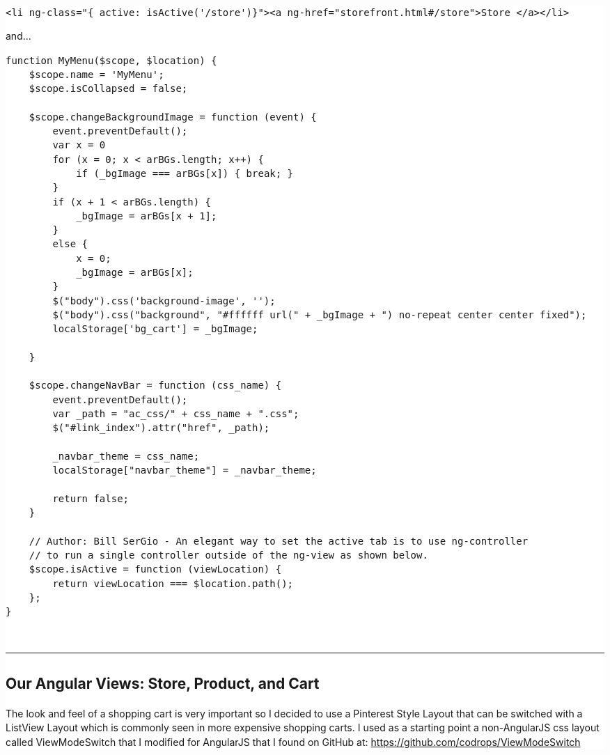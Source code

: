 <pre>&lt;li ng-class="{ active: isActive('/store')}"&gt;&lt;a ng-href="storefront.html#/store"&gt;Store &lt;/a&gt;&lt;/li&gt;</pre>

<p>and...&nbsp;</p>

<pre>function MyMenu($scope, $location) {
    $scope.name = 'MyMenu';
    $scope.isCollapsed = false;

    $scope.changeBackgroundImage = function (event) {
        event.preventDefault();
        var x = 0
        for (x = 0; x &lt; arBGs.length; x++) {
            if (_bgImage === arBGs[x]) { break; }
        }
        if (x + 1 &lt; arBGs.length) {
            _bgImage = arBGs[x + 1];
        }
        else {
            x = 0;
            _bgImage = arBGs[x];
        }
        $("body").css('background-image', '');
        $("body").css("background", "#ffffff url(" + _bgImage + ") no-repeat center center fixed");
        localStorage['bg_cart'] = _bgImage;

    }
    
    $scope.changeNavBar = function (css_name) {
        event.preventDefault();
        var _path = "ac_css/" + css_name + ".css";
        $("#link_index").attr("href", _path);

        _navbar_theme = css_name;
        localStorage["navbar_theme"] = _navbar_theme;

        return false;
    }

    // Author: Bill SerGio - An elegant way to set the active tab is to use ng-controller 
    // to run a single controller outside of the ng-view as shown below.
    $scope.isActive = function (viewLocation) {
        return viewLocation === $location.path();
    };
}
</pre>

<p>&nbsp;</p>

<hr>
<h2>Our Angular Views: Store, Product, and Cart</h2>

<p>The look and feel of a shopping cart is very important so I decided to use a Pinterest Style Layout that can be switched with a ListView Layout which is commonly seen in more expensive shopping carts. I used as a starting point a non-AngularJS css layout called ViewModeSwitch that I modified for AngularJS that I found on GitHub at: <a href="https://github.com/codrops/ViewModeSwitch"> https://github.com/codrops/ViewModeSwitch</a></p>
